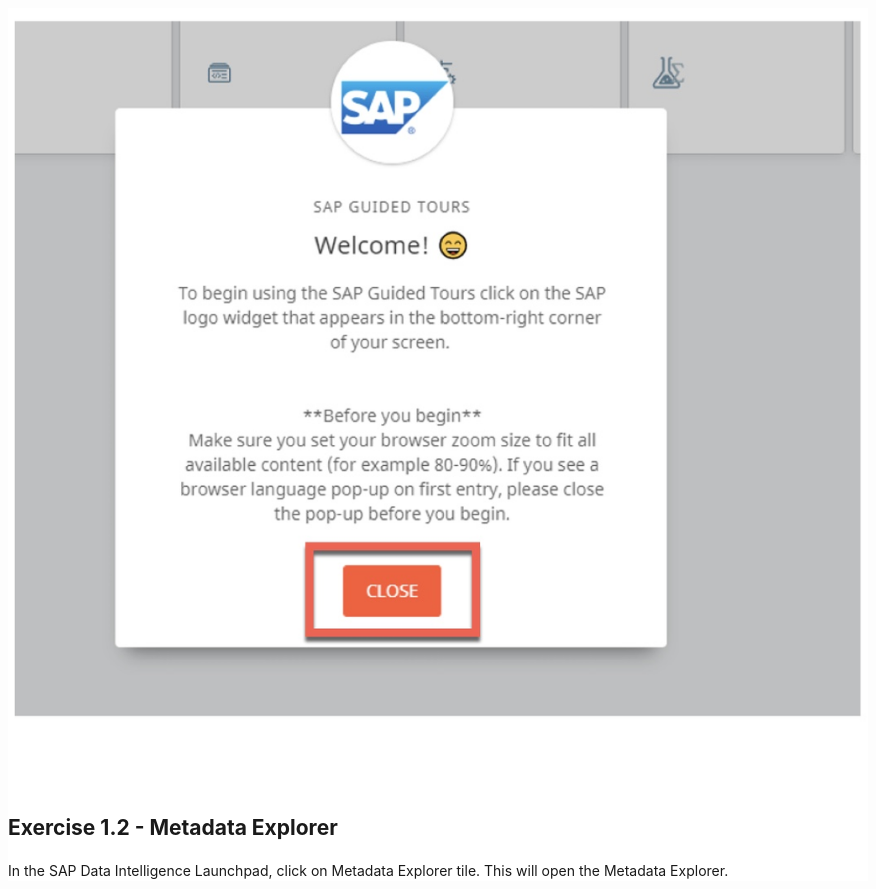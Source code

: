 ![image004](../Images/image001.1.jpg) 

<br>


## Exercise 1.2 - Metadata Explorer

In the SAP Data Intelligence Launchpad, click on Metadata Explorer tile. This will open the Metadata Explorer.

